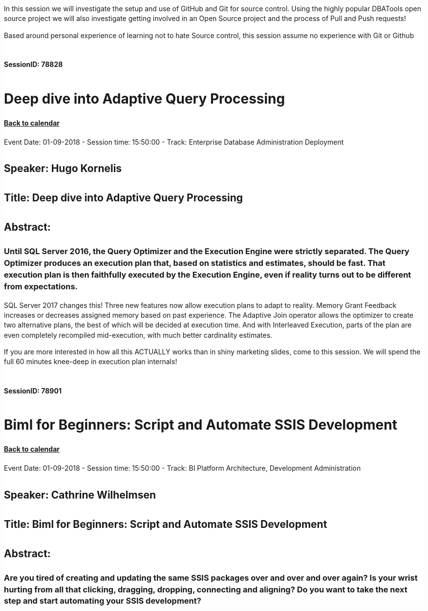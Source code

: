 In this session we will investigate the setup and use of GitHub and Git for source control.
Using the highly popular DBATools open source project we will also investigate getting involved in an Open Source project and the process of Pull and Push requests!

Based around personal experience of learning not to hate Source control, this session assume no experience with Git or Github
#  
#### SessionID: 78828
# Deep dive into Adaptive Query Processing
#### [Back to calendar](#SQLSaturday-#746---Oslo-2018)
Event Date: 01-09-2018 - Session time: 15:50:00 - Track: Enterprise Database Administration  Deployment
## Speaker: Hugo Kornelis
## Title: Deep dive into Adaptive Query Processing
## Abstract:
### Until SQL Server 2016, the Query Optimizer and the Execution Engine were strictly separated. The Query Optimizer produces an execution plan that, based on statistics and estimates, should be fast. That execution plan is then faithfully executed by the Execution Engine, even if reality turns out to be different from expectations.

SQL Server 2017 changes this! Three new features now allow execution plans to adapt to reality. Memory Grant Feedback increases or decreases assigned memory based on past experience. The Adaptive Join operator allows the optimizer to create two alternative plans, the best of which will be decided at execution time. And with Interleaved Execution, parts of the plan are even completely recompiled mid-execution, with much better cardinality estimates.

If you are more interested in how all this ACTUALLY works than in shiny marketing slides, come to this session. We will spend the full 60 minutes knee-deep in execution plan internals!
#  
#### SessionID: 78901
# Biml for Beginners: Script and Automate SSIS Development
#### [Back to calendar](#SQLSaturday-#746---Oslo-2018)
Event Date: 01-09-2018 - Session time: 15:50:00 - Track: BI Platform Architecture, Development  Administration
## Speaker: Cathrine Wilhelmsen
## Title: Biml for Beginners: Script and Automate SSIS Development
## Abstract:
### Are you tired of creating and updating the same SSIS packages over and over and over again? Is your wrist hurting from all that clicking, dragging, dropping, connecting and aligning? Do you want to take the next step and start automating your SSIS development?
